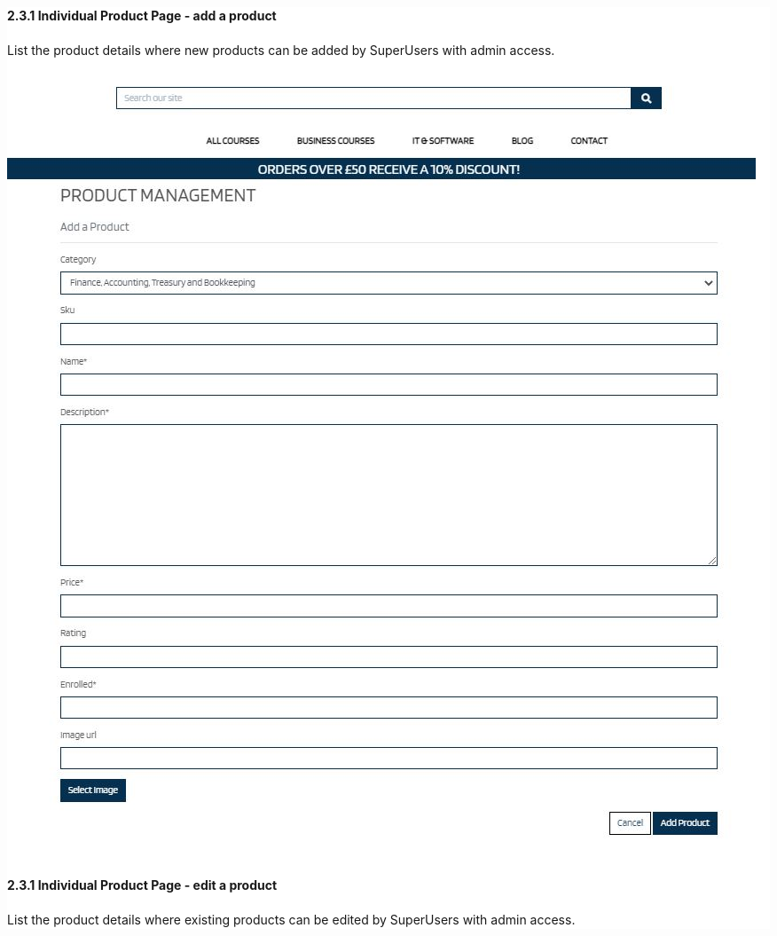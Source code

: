 #### 2.3.1 Individual Product Page - add a product
List the product details where new products can be added by SuperUsers with admin access. 

![Product details - add product](https://github.com/DanteHealy/Learn_Shop/blob/main/readme/site/product-add.jpg)

#### 2.3.1 Individual Product Page - edit a product
List the product details where existing products can be edited by SuperUsers with admin access. 
